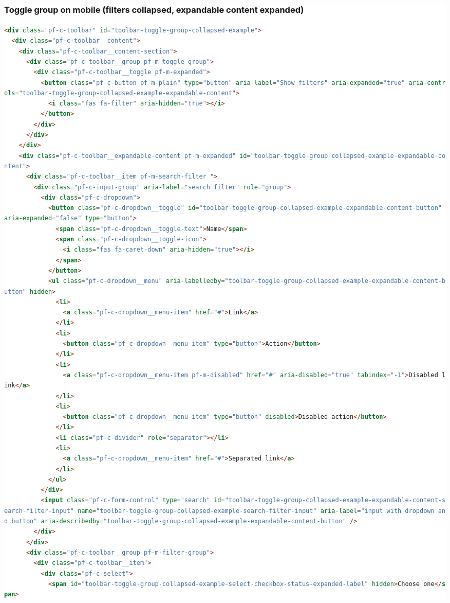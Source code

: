 ### Toggle group on mobile (filters collapsed, expandable content expanded)

```html
<div class="pf-c-toolbar" id="toolbar-toggle-group-collapsed-example">
  <div class="pf-c-toolbar__content">
    <div class="pf-c-toolbar__content-section">
      <div class="pf-c-toolbar__group pf-m-toggle-group">
        <div class="pf-c-toolbar__toggle pf-m-expanded">
          <button class="pf-c-button pf-m-plain" type="button" aria-label="Show filters" aria-expanded="true" aria-controls="toolbar-toggle-group-collapsed-example-expandable-content">
            <i class="fas fa-filter" aria-hidden="true"></i>
          </button>
        </div>
      </div>
    </div>
    <div class="pf-c-toolbar__expandable-content pf-m-expanded" id="toolbar-toggle-group-collapsed-example-expandable-content">
      <div class="pf-c-toolbar__item pf-m-search-filter ">
        <div class="pf-c-input-group" aria-label="search filter" role="group">
          <div class="pf-c-dropdown">
            <button class="pf-c-dropdown__toggle" id="toolbar-toggle-group-collapsed-example-expandable-content-button" aria-expanded="false" type="button">
              <span class="pf-c-dropdown__toggle-text">Name</span>
              <span class="pf-c-dropdown__toggle-icon">
                <i class="fas fa-caret-down" aria-hidden="true"></i>
              </span>
            </button>
            <ul class="pf-c-dropdown__menu" aria-labelledby="toolbar-toggle-group-collapsed-example-expandable-content-button" hidden>
              <li>
                <a class="pf-c-dropdown__menu-item" href="#">Link</a>
              </li>
              <li>
                <button class="pf-c-dropdown__menu-item" type="button">Action</button>
              </li>
              <li>
                <a class="pf-c-dropdown__menu-item pf-m-disabled" href="#" aria-disabled="true" tabindex="-1">Disabled link</a>
              </li>
              <li>
                <button class="pf-c-dropdown__menu-item" type="button" disabled>Disabled action</button>
              </li>
              <li class="pf-c-divider" role="separator"></li>
              <li>
                <a class="pf-c-dropdown__menu-item" href="#">Separated link</a>
              </li>
            </ul>
          </div>
          <input class="pf-c-form-control" type="search" id="toolbar-toggle-group-collapsed-example-expandable-content-search-filter-input" name="toolbar-toggle-group-collapsed-example-search-filter-input" aria-label="input with dropdown and button" aria-describedby="toolbar-toggle-group-collapsed-example-expandable-content-button" />
        </div>
      </div>
      <div class="pf-c-toolbar__group pf-m-filter-group">
        <div class="pf-c-toolbar__item">
          <div class="pf-c-select">
            <span id="toolbar-toggle-group-collapsed-example-select-checkbox-status-expanded-label" hidden>Choose one</span>
```